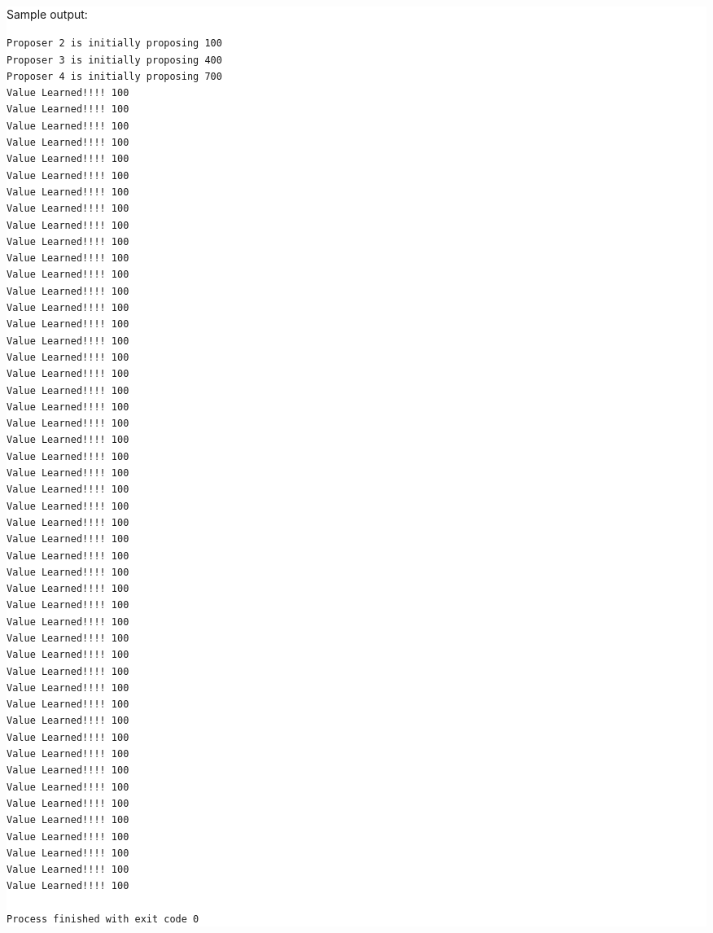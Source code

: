 Sample output:
```text
Proposer 2 is initially proposing 100
Proposer 3 is initially proposing 400
Proposer 4 is initially proposing 700
Value Learned!!!! 100
Value Learned!!!! 100
Value Learned!!!! 100
Value Learned!!!! 100
Value Learned!!!! 100
Value Learned!!!! 100
Value Learned!!!! 100
Value Learned!!!! 100
Value Learned!!!! 100
Value Learned!!!! 100
Value Learned!!!! 100
Value Learned!!!! 100
Value Learned!!!! 100
Value Learned!!!! 100
Value Learned!!!! 100
Value Learned!!!! 100
Value Learned!!!! 100
Value Learned!!!! 100
Value Learned!!!! 100
Value Learned!!!! 100
Value Learned!!!! 100
Value Learned!!!! 100
Value Learned!!!! 100
Value Learned!!!! 100
Value Learned!!!! 100
Value Learned!!!! 100
Value Learned!!!! 100
Value Learned!!!! 100
Value Learned!!!! 100
Value Learned!!!! 100
Value Learned!!!! 100
Value Learned!!!! 100
Value Learned!!!! 100
Value Learned!!!! 100
Value Learned!!!! 100
Value Learned!!!! 100
Value Learned!!!! 100
Value Learned!!!! 100
Value Learned!!!! 100
Value Learned!!!! 100
Value Learned!!!! 100
Value Learned!!!! 100
Value Learned!!!! 100
Value Learned!!!! 100
Value Learned!!!! 100
Value Learned!!!! 100
Value Learned!!!! 100
Value Learned!!!! 100
Value Learned!!!! 100

Process finished with exit code 0

```